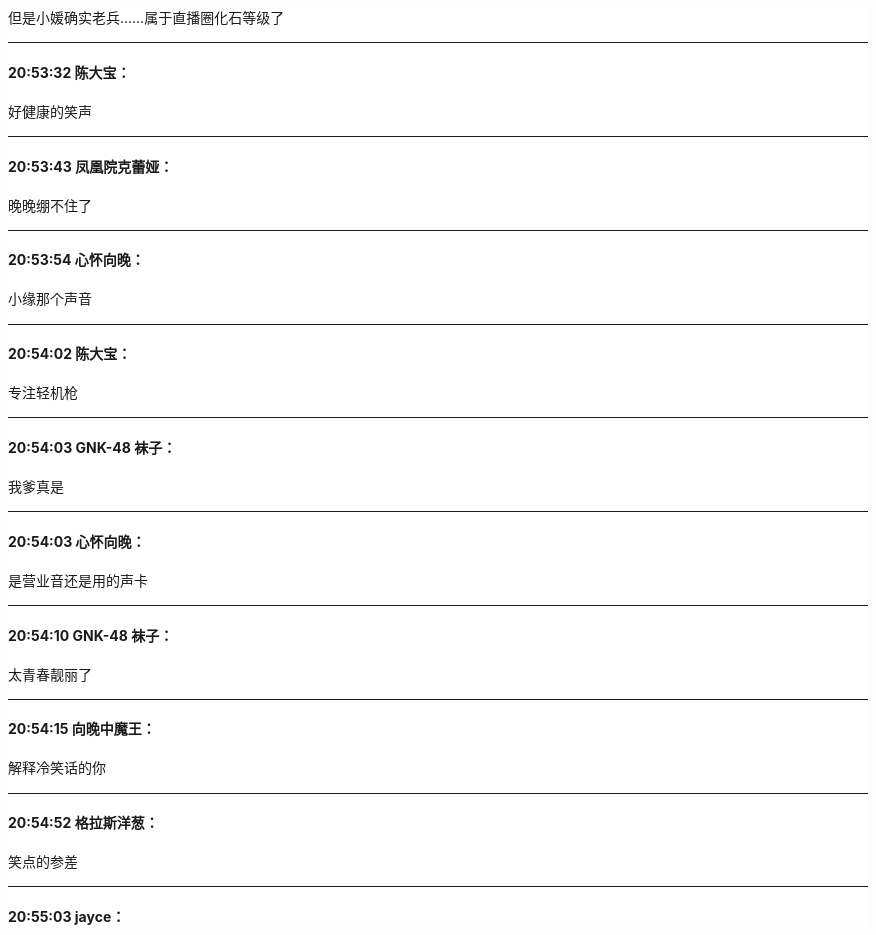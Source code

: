 但是小媛确实老兵……属于直播圈化石等级了

*****

#### 20:53:32  陈大宝：

好健康的笑声

*****

#### 20:53:43  凤凰院克蕾娅：

晚晚绷不住了

*****

#### 20:53:54  心怀向晚：

小缘那个声音

*****

#### 20:54:02  陈大宝：

专注轻机枪

*****

#### 20:54:03  GNK-48 袜子：

我爹真是

*****

#### 20:54:03  心怀向晚：

是营业音还是用的声卡

*****

#### 20:54:10  GNK-48 袜子：

太青春靓丽了

*****

#### 20:54:15  向晚中魔王：

解释冷笑话的你

*****

#### 20:54:52  格拉斯洋葱：

笑点的参差

*****

#### 20:55:03  jayce：
